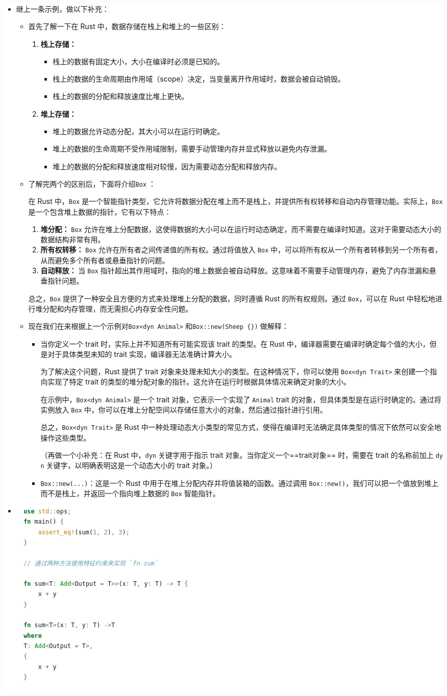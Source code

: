 - 继上一条示例，做以下补充：

	- 首先了解一下在 Rust 中，数据存储在栈上和堆上的一些区别：

		1. **栈上存储：**

			- 栈上的数据有固定大小，大小在编译时必须是已知的。

			- 栈上的数据的生命周期由作用域（scope）决定，当变量离开作用域时，数据会被自动销毁。
			- 栈上的数据的分配和释放速度比堆上更快。

		2. **堆上存储：**

			- 堆上的数据允许动态分配，其大小可以在运行时确定。

			- 堆上的数据的生命周期不受作用域限制，需要手动管理内存并显式释放以避免内存泄漏。

			- 堆上的数据的分配和释放速度相对较慢，因为需要动态分配和释放内存。

	- 了解完两个的区别后，下面将介绍`Box` ：

		在 Rust 中，`Box` 是一个智能指针类型，它允许将数据分配在堆上而不是栈上，并提供所有权转移和自动内存管理功能。实际上，`Box` 是一个包含堆上数据的指针，它有以下特点：

		1. **堆分配：** `Box` 允许在堆上分配数据，这使得数据的大小可以在运行时动态确定，而不需要在编译时知道。这对于需要动态大小的数据结构非常有用。
		2. **所有权转移：** `Box` 允许在所有者之间传递值的所有权。通过将值放入 `Box` 中，可以将所有权从一个所有者转移到另一个所有者，从而避免多个所有者或悬垂指针的问题。
		3. **自动释放：** 当 `Box` 指针超出其作用域时，指向的堆上数据会被自动释放。这意味着不需要手动管理内存，避免了内存泄漏和悬垂指针问题。

		总之，`Box` 提供了一种安全且方便的方式来处理堆上分配的数据，同时遵循 Rust 的所有权规则。通过 `Box`，可以在 Rust 中轻松地进行堆分配和内存管理，而无需担心内存安全性问题。

	- 现在我们在来根据上一个示例对`Box<dyn Animal>` 和`Box::new(Sheep {})` 做解释：

		- 当你定义一个 trait 时，实际上并不知道所有可能实现该 trait 的类型。在 Rust 中，编译器需要在编译时确定每个值的大小，但是对于具体类型未知的 trait 实现，编译器无法准确计算大小。

			为了解决这个问题，Rust 提供了 trait 对象来处理未知大小的类型。在这种情况下，你可以使用 `Box<dyn Trait>` 来创建一个指向实现了特定 trait 的类型的堆分配对象的指针。这允许在运行时根据具体情况来确定对象的大小。

			在示例中，`Box<dyn Animal>` 是一个 trait 对象，它表示一个实现了 `Animal` trait 的对象，但具体类型是在运行时确定的。通过将实例放入 `Box` 中，你可以在堆上分配空间以存储任意大小的对象，然后通过指针进行引用。

			总之，`Box<dyn Trait>` 是 Rust 中一种处理动态大小类型的常见方式，使得在编译时无法确定具体类型的情况下依然可以安全地操作这些类型。

			（再做一个小补充：在 Rust 中，`dyn` 关键字用于指示 trait 对象。当你定义一个==trait对象== 时，需要在 trait 的名称前加上 `dyn` 关键字，以明确表明这是一个动态大小的 trait 对象。）

		- `Box::new(...)`：这是一个 Rust 中用于在堆上分配内存并将值装箱的函数。通过调用 `Box::new()`，我们可以把一个值放到堆上而不是栈上，并返回一个指向堆上数据的 `Box` 智能指针。

- ```rust
	use std::ops;
	fn main() {
		assert_eq!(sum(1, 2), 3);
	}
	
	// 通过两种方法使用特征约束来实现 `fn sum`
	
	fn sum<T: Add<Output = T>>(x: T, y: T) -> T {
	    x + y
	}
	
	fn sum<T>(x: T, y: T) ->T
	where
	T: Add<Output = T>,
	{
		x + y
	}
	